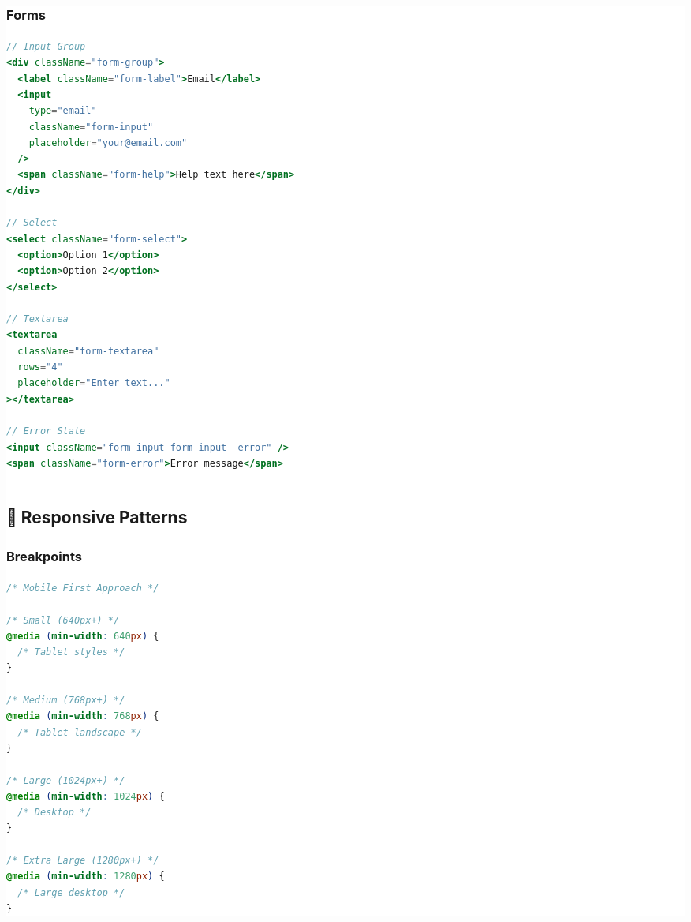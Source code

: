 ### Forms

```jsx
// Input Group
<div className="form-group">
  <label className="form-label">Email</label>
  <input
    type="email"
    className="form-input"
    placeholder="your@email.com"
  />
  <span className="form-help">Help text here</span>
</div>

// Select
<select className="form-select">
  <option>Option 1</option>
  <option>Option 2</option>
</select>

// Textarea
<textarea
  className="form-textarea"
  rows="4"
  placeholder="Enter text..."
></textarea>

// Error State
<input className="form-input form-input--error" />
<span className="form-error">Error message</span>
```

---

## 📱 Responsive Patterns

### Breakpoints

```css
/* Mobile First Approach */

/* Small (640px+) */
@media (min-width: 640px) {
  /* Tablet styles */
}

/* Medium (768px+) */
@media (min-width: 768px) {
  /* Tablet landscape */
}

/* Large (1024px+) */
@media (min-width: 1024px) {
  /* Desktop */
}

/* Extra Large (1280px+) */
@media (min-width: 1280px) {
  /* Large desktop */
}
```
